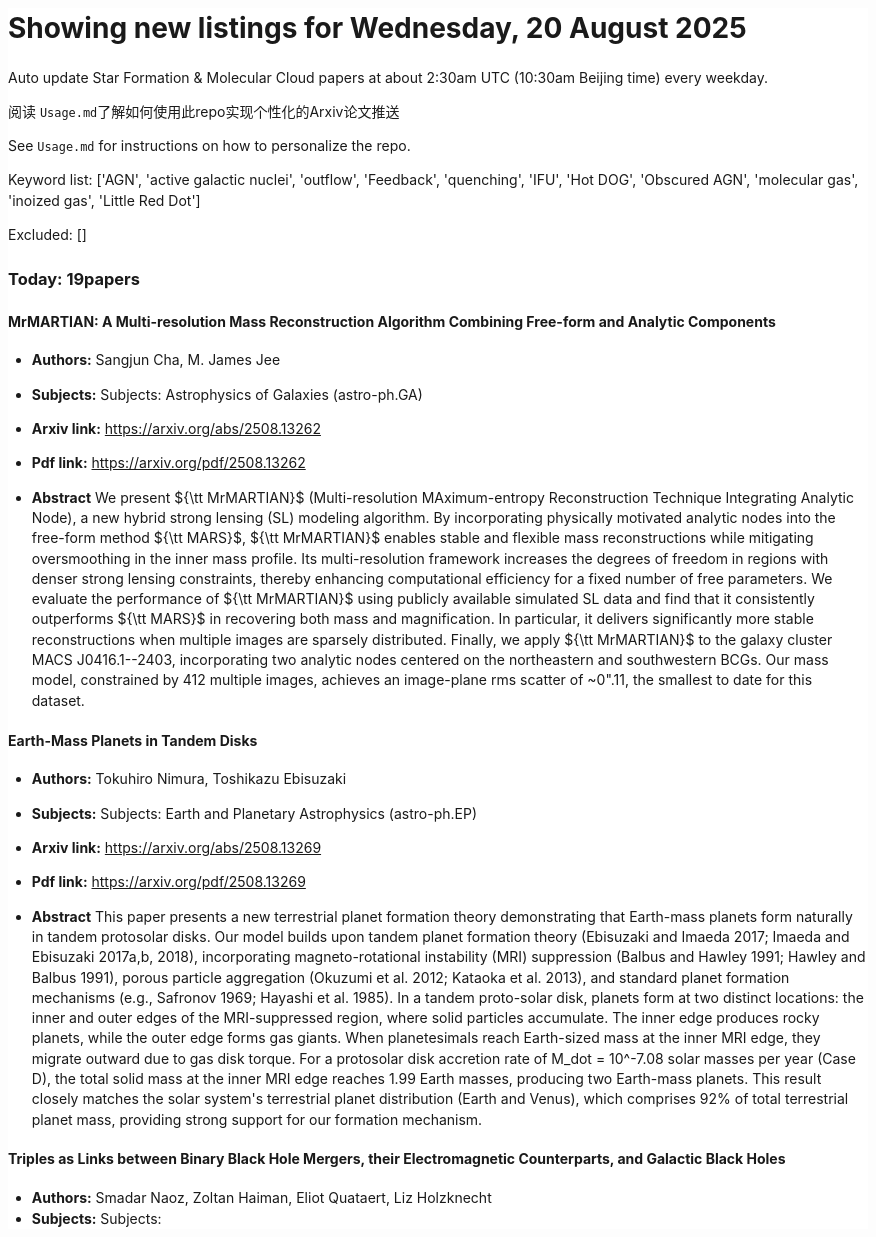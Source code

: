 # Showing new listings for Wednesday, 20 August 2025
Auto update Star Formation & Molecular Cloud papers at about 2:30am UTC (10:30am Beijing time) every weekday.


阅读 `Usage.md`了解如何使用此repo实现个性化的Arxiv论文推送

See `Usage.md` for instructions on how to personalize the repo. 


Keyword list: ['AGN', 'active galactic nuclei', 'outflow', 'Feedback', 'quenching', 'IFU', 'Hot DOG', 'Obscured AGN', 'molecular gas', 'inoized gas', 'Little Red Dot']


Excluded: []


### Today: 19papers 
#### MrMARTIAN: A Multi-resolution Mass Reconstruction Algorithm Combining Free-form and Analytic Components
 - **Authors:** Sangjun Cha, M. James Jee
 - **Subjects:** Subjects:
Astrophysics of Galaxies (astro-ph.GA)
 - **Arxiv link:** https://arxiv.org/abs/2508.13262

 - **Pdf link:** https://arxiv.org/pdf/2508.13262

 - **Abstract**
 We present ${\tt MrMARTIAN}$ (Multi-resolution MAximum-entropy Reconstruction Technique Integrating Analytic Node), a new hybrid strong lensing (SL) modeling algorithm. By incorporating physically motivated analytic nodes into the free-form method ${\tt MARS}$, ${\tt MrMARTIAN}$ enables stable and flexible mass reconstructions while mitigating oversmoothing in the inner mass profile. Its multi-resolution framework increases the degrees of freedom in regions with denser strong lensing constraints, thereby enhancing computational efficiency for a fixed number of free parameters. We evaluate the performance of ${\tt MrMARTIAN}$ using publicly available simulated SL data and find that it consistently outperforms ${\tt MARS}$ in recovering both mass and magnification. In particular, it delivers significantly more stable reconstructions when multiple images are sparsely distributed. Finally, we apply ${\tt MrMARTIAN}$ to the galaxy cluster MACS J0416.1--2403, incorporating two analytic nodes centered on the northeastern and southwestern BCGs. Our mass model, constrained by 412 multiple images, achieves an image-plane rms scatter of ~0".11, the smallest to date for this dataset.
#### Earth-Mass Planets in Tandem Disks
 - **Authors:** Tokuhiro Nimura, Toshikazu Ebisuzaki
 - **Subjects:** Subjects:
Earth and Planetary Astrophysics (astro-ph.EP)
 - **Arxiv link:** https://arxiv.org/abs/2508.13269

 - **Pdf link:** https://arxiv.org/pdf/2508.13269

 - **Abstract**
 This paper presents a new terrestrial planet formation theory demonstrating that Earth-mass planets form naturally in tandem protosolar disks. Our model builds upon tandem planet formation theory (Ebisuzaki and Imaeda 2017; Imaeda and Ebisuzaki 2017a,b, 2018), incorporating magneto-rotational instability (MRI) suppression (Balbus and Hawley 1991; Hawley and Balbus 1991), porous particle aggregation (Okuzumi et al. 2012; Kataoka et al. 2013), and standard planet formation mechanisms (e.g., Safronov 1969; Hayashi et al. 1985). In a tandem proto-solar disk, planets form at two distinct locations: the inner and outer edges of the MRI-suppressed region, where solid particles accumulate. The inner edge produces rocky planets, while the outer edge forms gas giants. When planetesimals reach Earth-sized mass at the inner MRI edge, they migrate outward due to gas disk torque. For a protosolar disk accretion rate of M_dot = 10^-7.08 solar masses per year (Case D), the total solid mass at the inner MRI edge reaches 1.99 Earth masses, producing two Earth-mass planets. This result closely matches the solar system's terrestrial planet distribution (Earth and Venus), which comprises 92% of total terrestrial planet mass, providing strong support for our formation mechanism.
#### Triples as Links between Binary Black Hole Mergers, their Electromagnetic Counterparts, and Galactic Black Holes
 - **Authors:** Smadar Naoz, Zoltan Haiman, Eliot Quataert, Liz Holzknecht
 - **Subjects:** Subjects: